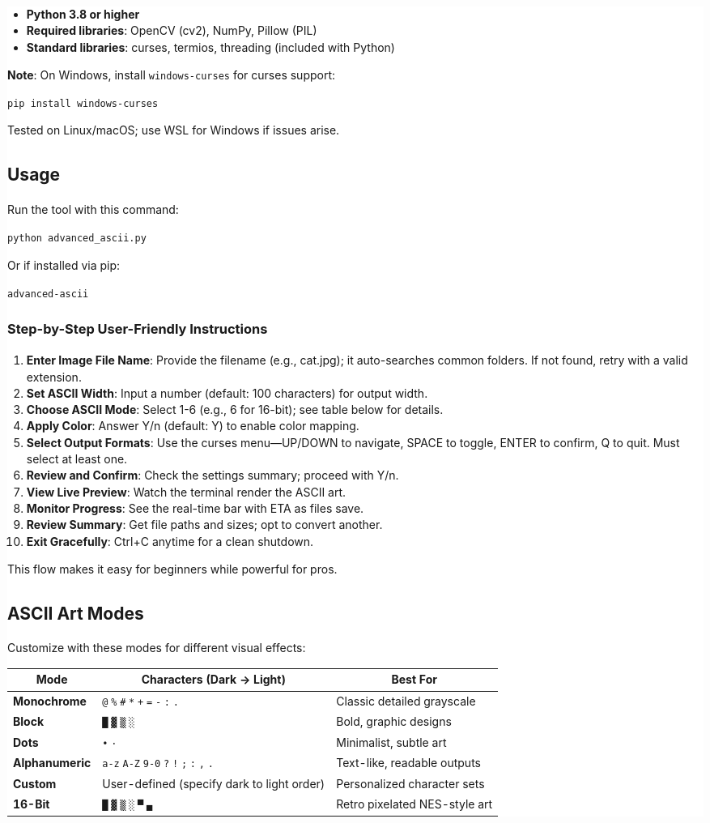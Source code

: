- **Python 3.8 or higher**
- **Required libraries**: OpenCV (cv2), NumPy, Pillow (PIL)
- **Standard libraries**: curses, termios, threading (included with Python)

**Note**: On Windows, install `windows-curses` for curses support:
```bash
pip install windows-curses
```

Tested on Linux/macOS; use WSL for Windows if issues arise.

## Usage

Run the tool with this command:

```bash
python advanced_ascii.py
```

Or if installed via pip:

```bash
advanced-ascii
```

### Step-by-Step User-Friendly Instructions

1. **Enter Image File Name**: Provide the filename (e.g., cat.jpg); it auto-searches common folders. If not found, retry with a valid extension.
2. **Set ASCII Width**: Input a number (default: 100 characters) for output width.
3. **Choose ASCII Mode**: Select 1-6 (e.g., 6 for 16-bit); see table below for details.
4. **Apply Color**: Answer Y/n (default: Y) to enable color mapping.
5. **Select Output Formats**: Use the curses menu—UP/DOWN to navigate, SPACE to toggle, ENTER to confirm, Q to quit. Must select at least one.
6. **Review and Confirm**: Check the settings summary; proceed with Y/n.
7. **View Live Preview**: Watch the terminal render the ASCII art.
8. **Monitor Progress**: See the real-time bar with ETA as files save.
9. **Review Summary**: Get file paths and sizes; opt to convert another.
10. **Exit Gracefully**: Ctrl+C anytime for a clean shutdown.

This flow makes it easy for beginners while powerful for pros.

## ASCII Art Modes

Customize with these modes for different visual effects:

| Mode | Characters (Dark → Light) | Best For |
|------|---------------------------|----------|
| **Monochrome** | `@` `%` `#` `*` `+` `=` `-` `:` `.` ` ` | Classic detailed grayscale |
| **Block** | `█` `▓` `▒` `░` ` ` | Bold, graphic designs |
| **Dots** | `•` `·` ` ` | Minimalist, subtle art |
| **Alphanumeric** | `a-z` `A-Z` `9-0` `?` `!` `;` `:` `,` `.` ` ` | Text-like, readable outputs |
| **Custom** | User-defined (specify dark to light order) | Personalized character sets |
| **16-Bit** | `█` `▓` `▒` `░` `▀` `▄` | Retro pixelated NES-style art |
